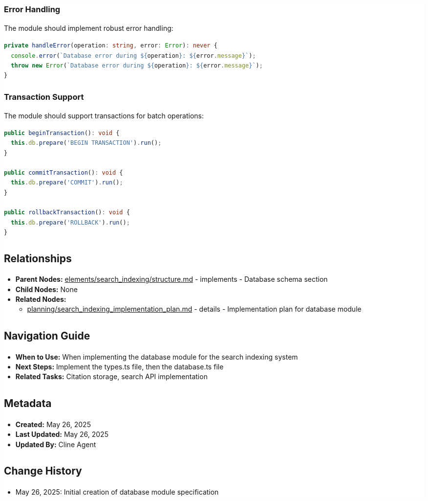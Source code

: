 ### Error Handling

The module should implement robust error handling:

```typescript
private handleError(operation: string, error: Error): never {
  console.error(`Database error during ${operation}: ${error.message}`);
  throw new Error(`Database error during ${operation}: ${error.message}`);
}
```

### Transaction Support

The module should support transactions for batch operations:

```typescript
public beginTransaction(): void {
  this.db.prepare('BEGIN TRANSACTION').run();
}

public commitTransaction(): void {
  this.db.prepare('COMMIT').run();
}

public rollbackTransaction(): void {
  this.db.prepare('ROLLBACK').run();
}
```

## Relationships
- **Parent Nodes:** [elements/search_indexing/structure.md](structure.md) - implements - Database schema section
- **Child Nodes:** None
- **Related Nodes:** 
  - [planning/search_indexing_implementation_plan.md](../../planning/search_indexing_implementation_plan.md) - details - Implementation plan for database module

## Navigation Guide
- **When to Use:** When implementing the database module for the search indexing system
- **Next Steps:** Implement the types.ts file, then the database.ts file
- **Related Tasks:** Citation storage, search API implementation

## Metadata
- **Created:** May 26, 2025
- **Last Updated:** May 26, 2025
- **Updated By:** Cline Agent

## Change History
- May 26, 2025: Initial creation of database module specification